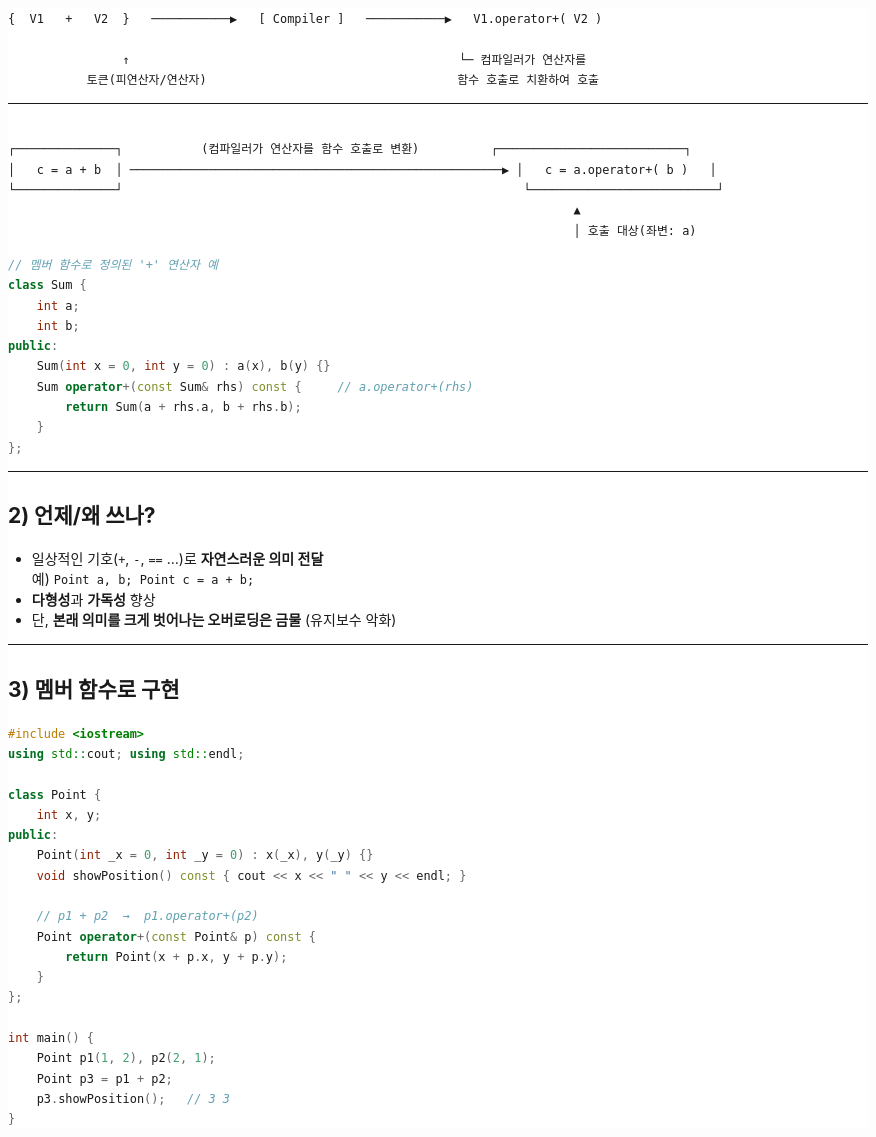 ```
{  V1   +   V2  }   ───────────▶   [ Compiler ]   ───────────▶   V1.operator+( V2 )

                ↑                                              └─ 컴파일러가 연산자를
           토큰(피연산자/연산자)                                   함수 호출로 치환하여 호출
```
---
```

┌──────────────┐           (컴파일러가 연산자를 함수 호출로 변환)          ┌──────────────────────────┐
│   c = a + b  │ ────────────────────────────────────────────────────▶ │   c = a.operator+( b )   │
└──────────────┘                                                        └──────────────────────────┘
                                                                               ▲
                                                                               │ 호출 대상(좌변: a)
```
```cpp
// 멤버 함수로 정의된 '+' 연산자 예
class Sum {
    int a;
    int b;
public:
    Sum(int x = 0, int y = 0) : a(x), b(y) {}
    Sum operator+(const Sum& rhs) const {     // a.operator+(rhs)
        return Sum(a + rhs.a, b + rhs.b);
    }
};
```
---


## 2) 언제/왜 쓰나?

- 일상적인 기호(`+`, `-`, `==` …)로 **자연스러운 의미 전달**  
  예) `Point a, b; Point c = a + b;`
- **다형성**과 **가독성** 향상
- 단, **본래 의미를 크게 벗어나는 오버로딩은 금물** (유지보수 악화)

---

## 3) 멤버 함수로 구현

```cpp
#include <iostream>
using std::cout; using std::endl;

class Point {
    int x, y;
public:
    Point(int _x = 0, int _y = 0) : x(_x), y(_y) {}
    void showPosition() const { cout << x << " " << y << endl; }

    // p1 + p2  →  p1.operator+(p2)
    Point operator+(const Point& p) const {
        return Point(x + p.x, y + p.y);
    }
};

int main() {
    Point p1(1, 2), p2(2, 1);
    Point p3 = p1 + p2;
    p3.showPosition();   // 3 3
}
```
